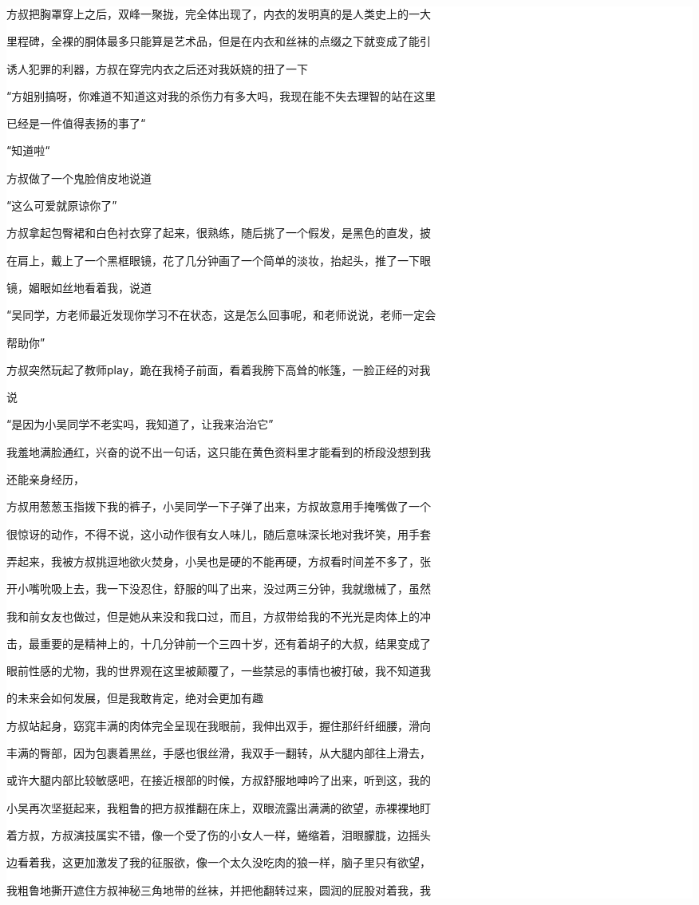 方叔把胸罩穿上之后，双峰一聚拢，完全体出现了，内衣的发明真的是人类史上的一大

里程碑，全裸的胴体最多只能算是艺术品，但是在内衣和丝袜的点缀之下就变成了能引

诱人犯罪的利器，方叔在穿完内衣之后还对我妖娆的扭了一下

“方姐别搞呀，你难道不知道这对我的杀伤力有多大吗，我现在能不失去理智的站在这里

已经是一件值得表扬的事了“

“知道啦“

方叔做了一个鬼脸俏皮地说道

“这么可爱就原谅你了”

方叔拿起包臀裙和白色衬衣穿了起来，很熟练，随后挑了一个假发，是黑色的直发，披

在肩上，戴上了一个黑框眼镜，花了几分钟画了一个简单的淡妆，抬起头，推了一下眼

镜，媚眼如丝地看着我，说道

“吴同学，方老师最近发现你学习不在状态，这是怎么回事呢，和老师说说，老师一定会

帮助你”

方叔突然玩起了教师play，跪在我椅子前面，看着我胯下高耸的帐篷，一脸正经的对我

说

“是因为小吴同学不老实吗，我知道了，让我来治治它”

我羞地满脸通红，兴奋的说不出一句话，这只能在黄色资料里才能看到的桥段没想到我

还能亲身经历，

方叔用葱葱玉指拨下我的裤子，小吴同学一下子弹了出来，方叔故意用手掩嘴做了一个

很惊讶的动作，不得不说，这小动作很有女人味儿，随后意味深长地对我坏笑，用手套

弄起来，我被方叔挑逗地欲火焚身，小吴也是硬的不能再硬，方叔看时间差不多了，张

开小嘴吮吸上去，我一下没忍住，舒服的叫了出来，没过两三分钟，我就缴械了，虽然

我和前女友也做过，但是她从来没和我口过，而且，方叔带给我的不光光是肉体上的冲

击，最重要的是精神上的，十几分钟前一个三四十岁，还有着胡子的大叔，结果变成了

眼前性感的尤物，我的世界观在这里被颠覆了，一些禁忌的事情也被打破，我不知道我

的未来会如何发展，但是我敢肯定，绝对会更加有趣

方叔站起身，窈窕丰满的肉体完全呈现在我眼前，我伸出双手，握住那纤纤细腰，滑向

丰满的臀部，因为包裹着黑丝，手感也很丝滑，我双手一翻转，从大腿内部往上滑去，

或许大腿内部比较敏感吧，在接近根部的时候，方叔舒服地呻吟了出来，听到这，我的

小吴再次坚挺起来，我粗鲁的把方叔推翻在床上，双眼流露出满满的欲望，赤裸裸地盯

着方叔，方叔演技属实不错，像一个受了伤的小女人一样，蜷缩着，泪眼朦胧，边摇头

边看着我，这更加激发了我的征服欲，像一个太久没吃肉的狼一样，脑子里只有欲望，

我粗鲁地撕开遮住方叔神秘三角地带的丝袜，并把他翻转过来，圆润的屁股对着我，我
